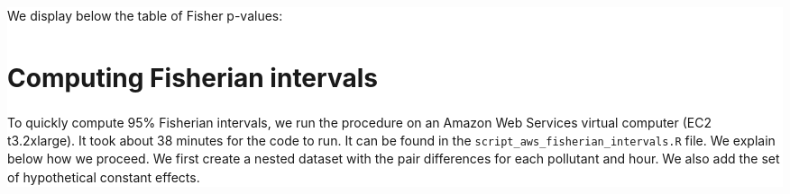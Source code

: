 </div>


We display below the table of Fisher p-values:

<div class="layout-chunk" data-layout="l-body-outset">
<div data-pagedtable="false">
  <script data-pagedtable-source type="application/json">
{"columns":[{"label":["Pollutant"],"name":[1],"type":["chr"],"align":["left"]},{"label":["Time"],"name":[2],"type":["dbl"],"align":["right"]},{"label":["Observed Value of the Test Statistic"],"name":[3],"type":["dbl"],"align":["right"]},{"label":["Two-Sided P-Values"],"name":[4],"type":["dbl"],"align":["right"]}],"data":[{"1":"NO2 Longchamp","2":"-3","3":"1.1","4":"0.47498"},{"1":"NO2 Longchamp","2":"-2","3":"0.1","4":"0.95106"},{"1":"NO2 Longchamp","2":"-1","3":"1.7","4":"0.24694"},{"1":"NO2 Longchamp","2":"0","3":"1.5","4":"0.33720"},{"1":"NO2 Longchamp","2":"1","3":"0.4","4":"0.85060"},{"1":"NO2 Longchamp","2":"2","3":"3.3","4":"0.05656"},{"1":"NO2 Longchamp","2":"3","3":"1.6","4":"0.32222"},{"1":"NO2 Saint-Louis","2":"-3","3":"0.8","4":"0.66840"},{"1":"NO2 Saint-Louis","2":"-2","3":"3.0","4":"0.14574"},{"1":"NO2 Saint-Louis","2":"-1","3":"2.3","4":"0.24066"},{"1":"NO2 Saint-Louis","2":"0","3":"1.4","4":"0.50120"},{"1":"NO2 Saint-Louis","2":"1","3":"-0.2","4":"0.93762"},{"1":"NO2 Saint-Louis","2":"2","3":"-1.1","4":"0.53516"},{"1":"NO2 Saint-Louis","2":"3","3":"-0.5","4":"0.78724"},{"1":"O3 Longchamp","2":"-3","3":"2.8","4":"0.20070"},{"1":"O3 Longchamp","2":"-2","3":"5.0","4":"0.02914"},{"1":"O3 Longchamp","2":"-1","3":"2.7","4":"0.27164"},{"1":"O3 Longchamp","2":"0","3":"1.9","4":"0.43940"},{"1":"O3 Longchamp","2":"1","3":"2.4","4":"0.30046"},{"1":"O3 Longchamp","2":"2","3":"0.6","4":"0.79380"},{"1":"O3 Longchamp","2":"3","3":"0.3","4":"0.90790"},{"1":"PM10 Longchamp","2":"-3","3":"0.3","4":"0.78838"},{"1":"PM10 Longchamp","2":"-2","3":"0.3","4":"0.78710"},{"1":"PM10 Longchamp","2":"-1","3":"0.0","4":"0.99838"},{"1":"PM10 Longchamp","2":"0","3":"0.6","4":"0.62668"},{"1":"PM10 Longchamp","2":"1","3":"-0.1","4":"0.95616"},{"1":"PM10 Longchamp","2":"2","3":"1.9","4":"0.17050"},{"1":"PM10 Longchamp","2":"3","3":"2.3","4":"0.06482"},{"1":"PM10 Saint-Louis","2":"-3","3":"1.5","4":"0.33440"},{"1":"PM10 Saint-Louis","2":"-2","3":"0.5","4":"0.73744"},{"1":"PM10 Saint-Louis","2":"-1","3":"1.1","4":"0.46328"},{"1":"PM10 Saint-Louis","2":"0","3":"1.6","4":"0.22174"},{"1":"PM10 Saint-Louis","2":"1","3":"0.6","4":"0.66968"},{"1":"PM10 Saint-Louis","2":"2","3":"1.8","4":"0.49204"},{"1":"PM10 Saint-Louis","2":"3","3":"0.9","4":"0.65482"},{"1":"PM2.5 Longchamp","2":"-3","3":"0.9","4":"0.25936"},{"1":"PM2.5 Longchamp","2":"-2","3":"0.4","4":"0.59028"},{"1":"PM2.5 Longchamp","2":"-1","3":"0.6","4":"0.48892"},{"1":"PM2.5 Longchamp","2":"0","3":"1.1","4":"0.10052"},{"1":"PM2.5 Longchamp","2":"1","3":"1.3","4":"0.11098"},{"1":"PM2.5 Longchamp","2":"2","3":"2.1","4":"0.02132"},{"1":"PM2.5 Longchamp","2":"3","3":"2.2","4":"0.01528"},{"1":"SO2 Lonchamp","2":"-3","3":"-0.2","4":"0.63502"},{"1":"SO2 Lonchamp","2":"-2","3":"-0.4","4":"0.36914"},{"1":"SO2 Lonchamp","2":"-1","3":"0.1","4":"0.82880"},{"1":"SO2 Lonchamp","2":"0","3":"0.1","4":"0.79162"},{"1":"SO2 Lonchamp","2":"1","3":"0.0","4":"1.00000"},{"1":"SO2 Lonchamp","2":"2","3":"-0.1","4":"0.71678"},{"1":"SO2 Lonchamp","2":"3","3":"0.3","4":"0.40068"}],"options":{"columns":{"min":{},"max":[10]},"rows":{"min":[10],"max":[10]},"pages":{}}}
  </script>
</div>

</div>


# Computing Fisherian intervals

To quickly compute 95% Fisherian intervals, we run the procedure on an Amazon Web Services virtual computer (EC2 t3.2xlarge). It took about 38 minutes for the code to run. It can be found in the `script_aws_fisherian_intervals.R` file. We explain below how we proceed. We first create a nested dataset with the pair differences for each pollutant and hour. We also add the set of hypothetical constant effects.
